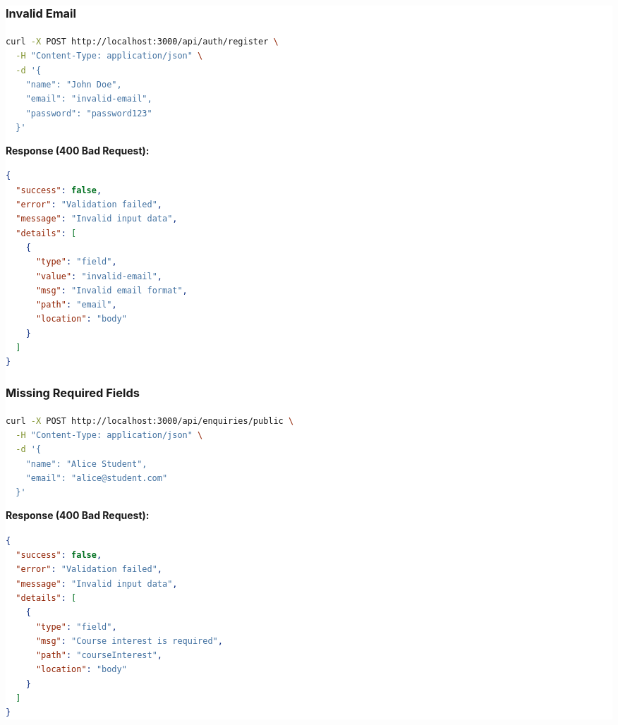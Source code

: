 ### Invalid Email
```bash
curl -X POST http://localhost:3000/api/auth/register \
  -H "Content-Type: application/json" \
  -d '{
    "name": "John Doe",
    "email": "invalid-email",
    "password": "password123"
  }'
```

**Response (400 Bad Request):**
```json
{
  "success": false,
  "error": "Validation failed",
  "message": "Invalid input data",
  "details": [
    {
      "type": "field",
      "value": "invalid-email",
      "msg": "Invalid email format",
      "path": "email",
      "location": "body"
    }
  ]
}
```

### Missing Required Fields
```bash
curl -X POST http://localhost:3000/api/enquiries/public \
  -H "Content-Type: application/json" \
  -d '{
    "name": "Alice Student",
    "email": "alice@student.com"
  }'
```

**Response (400 Bad Request):**
```json
{
  "success": false,
  "error": "Validation failed",
  "message": "Invalid input data",
  "details": [
    {
      "type": "field",
      "msg": "Course interest is required",
      "path": "courseInterest",
      "location": "body"
    }
  ]
}
```

